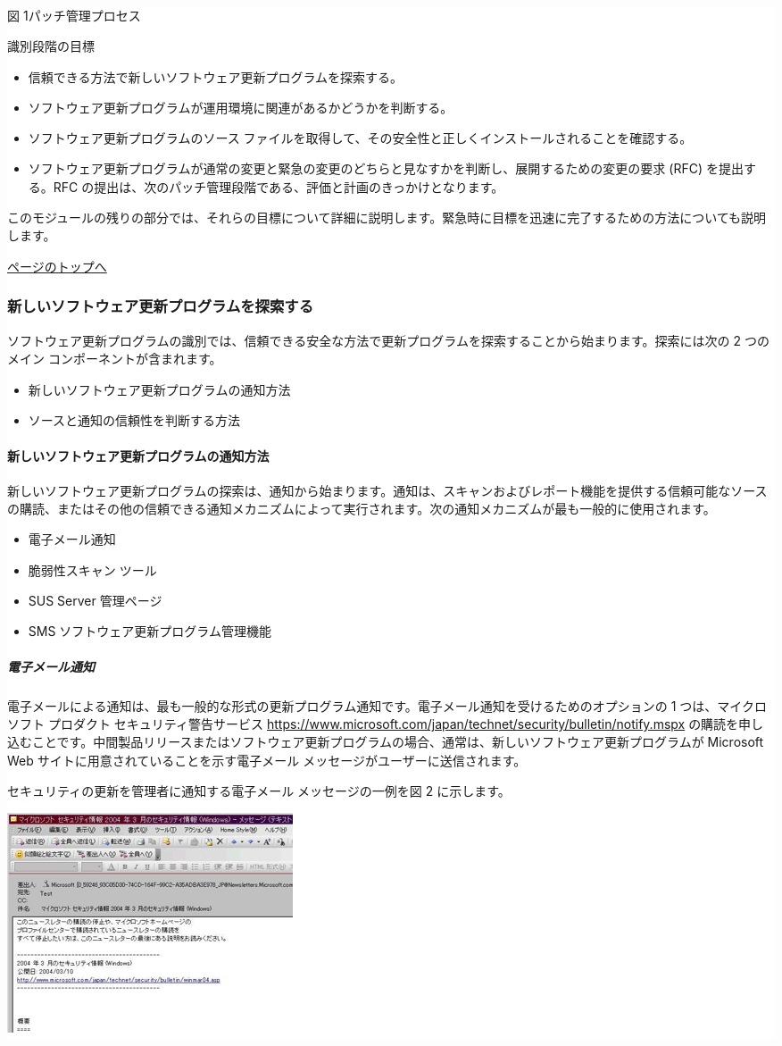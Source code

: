 図 1パッチ管理プロセス

識別段階の目標

-   信頼できる方法で新しいソフトウェア更新プログラムを探索する。

-   ソフトウェア更新プログラムが運用環境に関連があるかどうかを判断する。

-   ソフトウェア更新プログラムのソース ファイルを取得して、その安全性と正しくインストールされることを確認する。

-   ソフトウェア更新プログラムが通常の変更と緊急の変更のどちらと見なすかを判断し、展開するための変更の要求 (RFC) を提出する。RFC の提出は、次のパッチ管理段階である、評価と計画のきっかけとなります。

このモジュールの残りの部分では、それらの目標について詳細に説明します。緊急時に目標を迅速に完了するための方法についても説明します。

[](#mainsection)[ページのトップへ](#mainsection)

### 新しいソフトウェア更新プログラムを探索する

ソフトウェア更新プログラムの識別では、信頼できる安全な方法で更新プログラムを探索することから始まります。探索には次の 2 つのメイン コンポーネントが含まれます。

-   新しいソフトウェア更新プログラムの通知方法

-   ソースと通知の信頼性を判断する方法

#### 新しいソフトウェア更新プログラムの通知方法

新しいソフトウェア更新プログラムの探索は、通知から始まります。通知は、スキャンおよびレポート機能を提供する信頼可能なソースの購読、またはその他の信頼できる通知メカニズムによって実行されます。次の通知メカニズムが最も一般的に使用されます。

-   電子メール通知

-   脆弱性スキャン ツール

-   SUS Server 管理ページ

-   SMS ソフトウェア更新プログラム管理機能

##### 電子メール通知

電子メールによる通知は、最も一般的な形式の更新プログラム通知です。電子メール通知を受けるためのオプションの 1 つは、マイクロソフト プロダクト セキュリティ警告サービス <https://www.microsoft.com/japan/technet/security/bulletin/notify.mspx> の購読を申し込むことです。中間製品リリースまたはソフトウェア更新プログラムの場合、通常は、新しいソフトウェア更新プログラムが Microsoft Web サイトに用意されていることを示す電子メール メッセージがユーザーに送信されます。

セキュリティの更新を管理者に通知する電子メール メッセージの一例を図 2 に示します。

![](images/Cc700831.SGFG19502(ja-jp,TechNet.10).gif)
